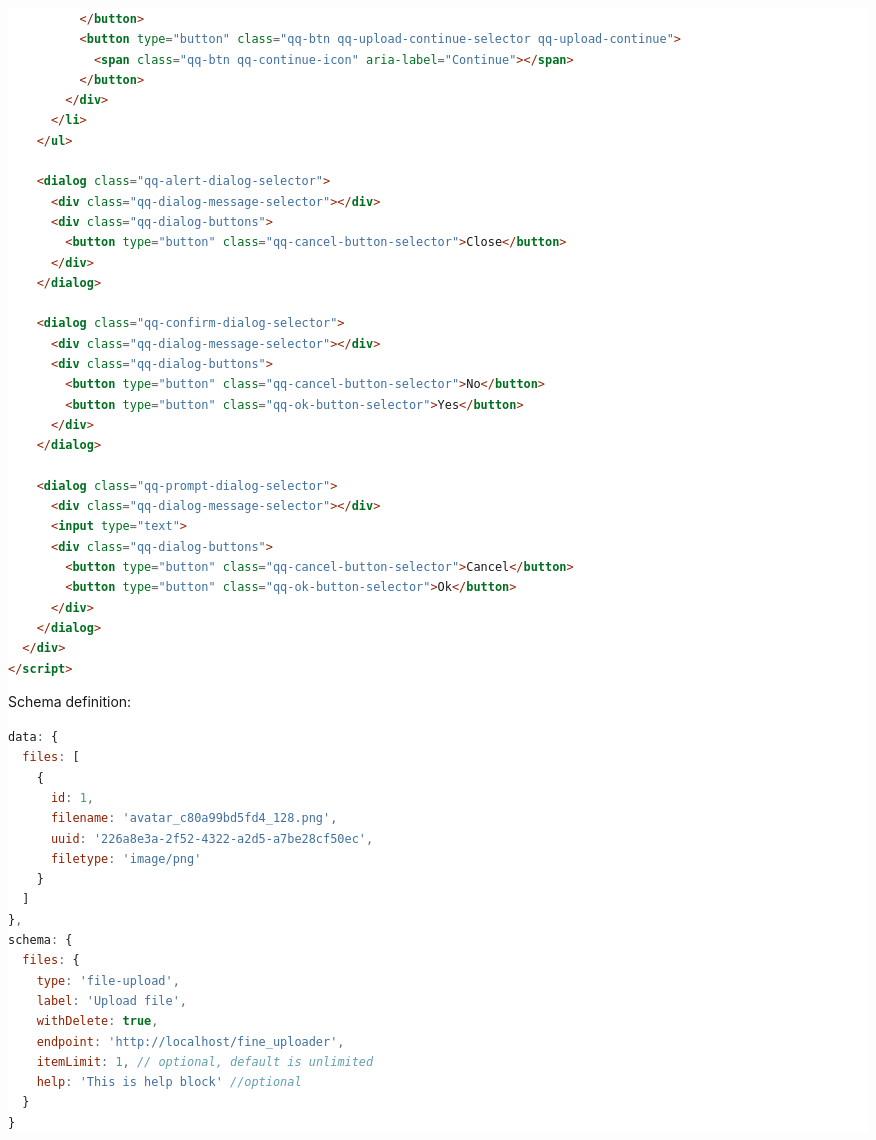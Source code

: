 ``` html
          </button>
          <button type="button" class="qq-btn qq-upload-continue-selector qq-upload-continue">
            <span class="qq-btn qq-continue-icon" aria-label="Continue"></span>
          </button>
        </div>
      </li>
    </ul>

    <dialog class="qq-alert-dialog-selector">
      <div class="qq-dialog-message-selector"></div>
      <div class="qq-dialog-buttons">
        <button type="button" class="qq-cancel-button-selector">Close</button>
      </div>
    </dialog>

    <dialog class="qq-confirm-dialog-selector">
      <div class="qq-dialog-message-selector"></div>
      <div class="qq-dialog-buttons">
        <button type="button" class="qq-cancel-button-selector">No</button>
        <button type="button" class="qq-ok-button-selector">Yes</button>
      </div>
    </dialog>

    <dialog class="qq-prompt-dialog-selector">
      <div class="qq-dialog-message-selector"></div>
      <input type="text">
      <div class="qq-dialog-buttons">
        <button type="button" class="qq-cancel-button-selector">Cancel</button>
        <button type="button" class="qq-ok-button-selector">Ok</button>
      </div>
    </dialog>
  </div>
</script>
```

Schema definition:
``` javascript
data: {
  files: [
    {
      id: 1,
      filename: 'avatar_c80a99bd5fd4_128.png',
      uuid: '226a8e3a-2f52-4322-a2d5-a7be28cf50ec',
      filetype: 'image/png'
    }
  ]
},
schema: {
  files: {
    type: 'file-upload',
    label: 'Upload file',
    withDelete: true,
    endpoint: 'http://localhost/fine_uploader',
    itemLimit: 1, // optional, default is unlimited
    help: 'This is help block' //optional
  }
}
```

